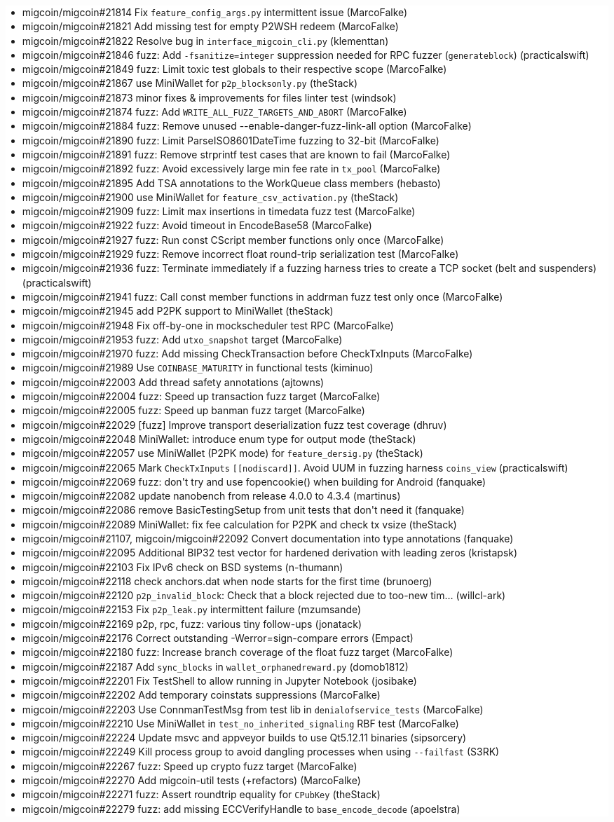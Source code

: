 - migcoin/migcoin#21814 Fix `feature_config_args.py` intermittent issue (MarcoFalke)
- migcoin/migcoin#21821 Add missing test for empty P2WSH redeem (MarcoFalke)
- migcoin/migcoin#21822 Resolve bug in `interface_migcoin_cli.py` (klementtan)
- migcoin/migcoin#21846 fuzz: Add `-fsanitize=integer` suppression needed for RPC fuzzer (`generateblock`) (practicalswift)
- migcoin/migcoin#21849 fuzz: Limit toxic test globals to their respective scope (MarcoFalke)
- migcoin/migcoin#21867 use MiniWallet for `p2p_blocksonly.py` (theStack)
- migcoin/migcoin#21873 minor fixes & improvements for files linter test (windsok)
- migcoin/migcoin#21874 fuzz: Add `WRITE_ALL_FUZZ_TARGETS_AND_ABORT` (MarcoFalke)
- migcoin/migcoin#21884 fuzz: Remove unused --enable-danger-fuzz-link-all option (MarcoFalke)
- migcoin/migcoin#21890 fuzz: Limit ParseISO8601DateTime fuzzing to 32-bit (MarcoFalke)
- migcoin/migcoin#21891 fuzz: Remove strprintf test cases that are known to fail (MarcoFalke)
- migcoin/migcoin#21892 fuzz: Avoid excessively large min fee rate in `tx_pool` (MarcoFalke)
- migcoin/migcoin#21895 Add TSA annotations to the WorkQueue class members (hebasto)
- migcoin/migcoin#21900 use MiniWallet for `feature_csv_activation.py` (theStack)
- migcoin/migcoin#21909 fuzz: Limit max insertions in timedata fuzz test (MarcoFalke)
- migcoin/migcoin#21922 fuzz: Avoid timeout in EncodeBase58 (MarcoFalke)
- migcoin/migcoin#21927 fuzz: Run const CScript member functions only once (MarcoFalke)
- migcoin/migcoin#21929 fuzz: Remove incorrect float round-trip serialization test (MarcoFalke)
- migcoin/migcoin#21936 fuzz: Terminate immediately if a fuzzing harness tries to create a TCP socket (belt and suspenders) (practicalswift)
- migcoin/migcoin#21941 fuzz: Call const member functions in addrman fuzz test only once (MarcoFalke)
- migcoin/migcoin#21945 add P2PK support to MiniWallet (theStack)
- migcoin/migcoin#21948 Fix off-by-one in mockscheduler test RPC (MarcoFalke)
- migcoin/migcoin#21953 fuzz: Add `utxo_snapshot` target (MarcoFalke)
- migcoin/migcoin#21970 fuzz: Add missing CheckTransaction before CheckTxInputs (MarcoFalke)
- migcoin/migcoin#21989 Use `COINBASE_MATURITY` in functional tests (kiminuo)
- migcoin/migcoin#22003 Add thread safety annotations (ajtowns)
- migcoin/migcoin#22004 fuzz: Speed up transaction fuzz target (MarcoFalke)
- migcoin/migcoin#22005 fuzz: Speed up banman fuzz target (MarcoFalke)
- migcoin/migcoin#22029 [fuzz] Improve transport deserialization fuzz test coverage (dhruv)
- migcoin/migcoin#22048 MiniWallet: introduce enum type for output mode (theStack)
- migcoin/migcoin#22057 use MiniWallet (P2PK mode) for `feature_dersig.py` (theStack)
- migcoin/migcoin#22065 Mark `CheckTxInputs` `[[nodiscard]]`. Avoid UUM in fuzzing harness `coins_view` (practicalswift)
- migcoin/migcoin#22069 fuzz: don't try and use fopencookie() when building for Android (fanquake)
- migcoin/migcoin#22082 update nanobench from release 4.0.0 to 4.3.4 (martinus)
- migcoin/migcoin#22086 remove BasicTestingSetup from unit tests that don't need it (fanquake)
- migcoin/migcoin#22089 MiniWallet: fix fee calculation for P2PK and check tx vsize (theStack)
- migcoin/migcoin#21107, migcoin/migcoin#22092 Convert documentation into type annotations (fanquake)
- migcoin/migcoin#22095 Additional BIP32 test vector for hardened derivation with leading zeros (kristapsk)
- migcoin/migcoin#22103 Fix IPv6 check on BSD systems (n-thumann)
- migcoin/migcoin#22118 check anchors.dat when node starts for the first time (brunoerg)
- migcoin/migcoin#22120 `p2p_invalid_block`: Check that a block rejected due to too-new tim… (willcl-ark)
- migcoin/migcoin#22153 Fix `p2p_leak.py` intermittent failure (mzumsande)
- migcoin/migcoin#22169 p2p, rpc, fuzz: various tiny follow-ups (jonatack)
- migcoin/migcoin#22176 Correct outstanding -Werror=sign-compare errors (Empact)
- migcoin/migcoin#22180 fuzz: Increase branch coverage of the float fuzz target (MarcoFalke)
- migcoin/migcoin#22187 Add `sync_blocks` in `wallet_orphanedreward.py` (domob1812)
- migcoin/migcoin#22201 Fix TestShell to allow running in Jupyter Notebook (josibake)
- migcoin/migcoin#22202 Add temporary coinstats suppressions (MarcoFalke)
- migcoin/migcoin#22203 Use ConnmanTestMsg from test lib in `denialofservice_tests` (MarcoFalke)
- migcoin/migcoin#22210 Use MiniWallet in `test_no_inherited_signaling` RBF test (MarcoFalke)
- migcoin/migcoin#22224 Update msvc and appveyor builds to use Qt5.12.11 binaries (sipsorcery)
- migcoin/migcoin#22249 Kill process group to avoid dangling processes when using `--failfast` (S3RK)
- migcoin/migcoin#22267 fuzz: Speed up crypto fuzz target (MarcoFalke)
- migcoin/migcoin#22270 Add migcoin-util tests (+refactors) (MarcoFalke)
- migcoin/migcoin#22271 fuzz: Assert roundtrip equality for `CPubKey` (theStack)
- migcoin/migcoin#22279 fuzz: add missing ECCVerifyHandle to `base_encode_decode` (apoelstra)